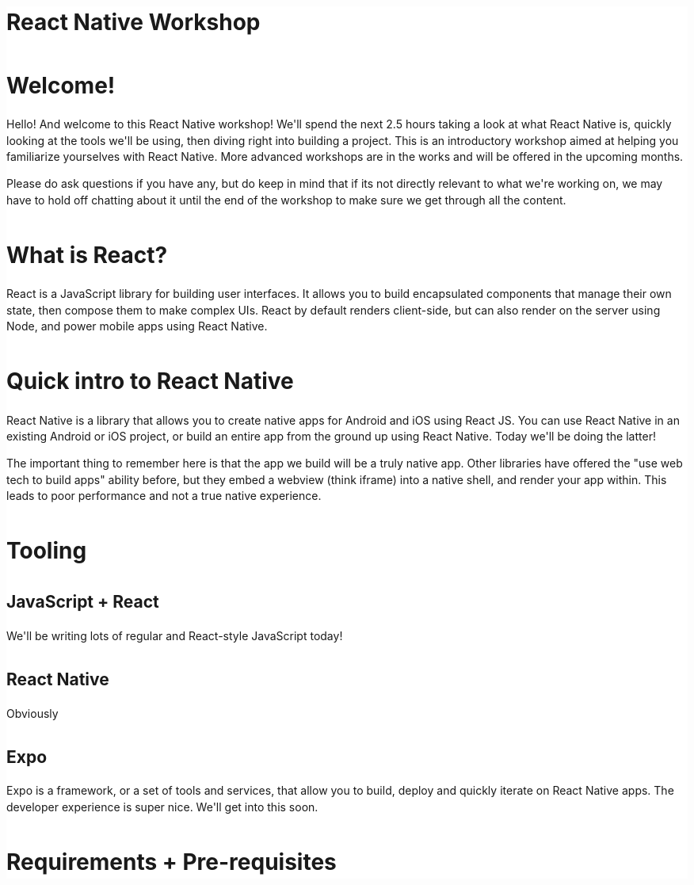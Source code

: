 # React Native Workshop

# Welcome!

Hello! And welcome to this React Native workshop! We'll spend the next 2.5 hours taking a look at what React Native is, quickly looking at the tools we'll be using, then diving right into building a project. This is an introductory workshop aimed at helping you familiarize yourselves with React Native. More advanced workshops are in the works and will be offered in the upcoming months.

Please do ask questions if you have any, but do keep in mind that if its not directly relevant to what we're working on, we may have to hold off chatting about it until the end of the workshop to make sure we get through all the content.

# What is React?

React is a JavaScript library for building user interfaces. It allows you to build encapsulated components that manage their own state, then compose them to make complex UIs. React by default renders client-side, but can also render on the server using Node, and power mobile apps using React Native.

# Quick intro to React Native

React Native is a library that allows you to create native apps for Android and iOS using React JS. You can use React Native in an existing Android or iOS project, or build an entire app from the ground up using React Native. Today we'll be doing the latter!

The important thing to remember here is that the app we build will be a truly native app. Other libraries have offered the "use web tech to build apps" ability before, but they embed a webview (think iframe) into a native shell, and render your app within. This leads to poor performance and not a true native experience.

# Tooling

## JavaScript + React

We'll be writing lots of regular and React-style JavaScript today!

## React Native

Obviously

## Expo

Expo is a framework, or a set of tools and services, that allow you to build, deploy and quickly iterate on React Native apps. The developer experience is super nice. We'll get into this soon.

# Requirements + Pre-requisites
